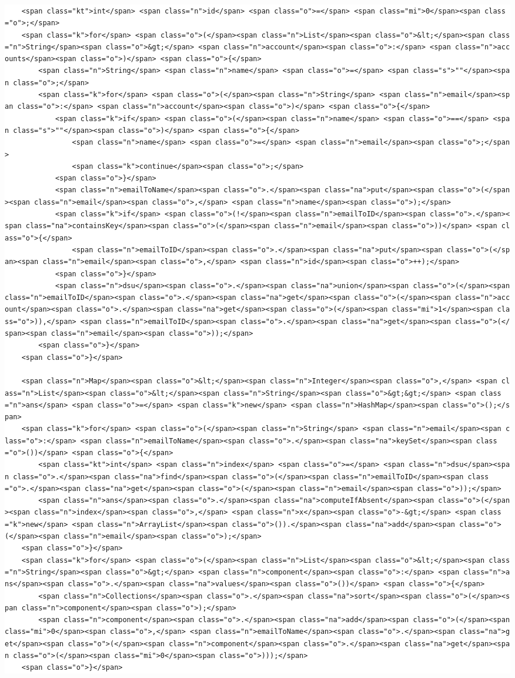         <span class="kt">int</span> <span class="n">id</span> <span class="o">=</span> <span class="mi">0</span><span class="o">;</span>
        <span class="k">for</span> <span class="o">(</span><span class="n">List</span><span class="o">&lt;</span><span class="n">String</span><span class="o">&gt;</span> <span class="n">account</span><span class="o">:</span> <span class="n">accounts</span><span class="o">)</span> <span class="o">{</span>
            <span class="n">String</span> <span class="n">name</span> <span class="o">=</span> <span class="s">""</span><span class="o">;</span>
            <span class="k">for</span> <span class="o">(</span><span class="n">String</span> <span class="n">email</span><span class="o">:</span> <span class="n">account</span><span class="o">)</span> <span class="o">{</span>
                <span class="k">if</span> <span class="o">(</span><span class="n">name</span> <span class="o">==</span> <span class="s">""</span><span class="o">)</span> <span class="o">{</span>
                    <span class="n">name</span> <span class="o">=</span> <span class="n">email</span><span class="o">;</span>
                    <span class="k">continue</span><span class="o">;</span>
                <span class="o">}</span>
                <span class="n">emailToName</span><span class="o">.</span><span class="na">put</span><span class="o">(</span><span class="n">email</span><span class="o">,</span> <span class="n">name</span><span class="o">);</span>
                <span class="k">if</span> <span class="o">(!</span><span class="n">emailToID</span><span class="o">.</span><span class="na">containsKey</span><span class="o">(</span><span class="n">email</span><span class="o">))</span> <span class="o">{</span>
                    <span class="n">emailToID</span><span class="o">.</span><span class="na">put</span><span class="o">(</span><span class="n">email</span><span class="o">,</span> <span class="n">id</span><span class="o">++);</span>
                <span class="o">}</span>
                <span class="n">dsu</span><span class="o">.</span><span class="na">union</span><span class="o">(</span><span class="n">emailToID</span><span class="o">.</span><span class="na">get</span><span class="o">(</span><span class="n">account</span><span class="o">.</span><span class="na">get</span><span class="o">(</span><span class="mi">1</span><span class="o">)),</span> <span class="n">emailToID</span><span class="o">.</span><span class="na">get</span><span class="o">(</span><span class="n">email</span><span class="o">));</span>
            <span class="o">}</span>
        <span class="o">}</span>

        <span class="n">Map</span><span class="o">&lt;</span><span class="n">Integer</span><span class="o">,</span> <span class="n">List</span><span class="o">&lt;</span><span class="n">String</span><span class="o">&gt;&gt;</span> <span class="n">ans</span> <span class="o">=</span> <span class="k">new</span> <span class="n">HashMap</span><span class="o">();</span>
        <span class="k">for</span> <span class="o">(</span><span class="n">String</span> <span class="n">email</span><span class="o">:</span> <span class="n">emailToName</span><span class="o">.</span><span class="na">keySet</span><span class="o">())</span> <span class="o">{</span>
            <span class="kt">int</span> <span class="n">index</span> <span class="o">=</span> <span class="n">dsu</span><span class="o">.</span><span class="na">find</span><span class="o">(</span><span class="n">emailToID</span><span class="o">.</span><span class="na">get</span><span class="o">(</span><span class="n">email</span><span class="o">));</span>
            <span class="n">ans</span><span class="o">.</span><span class="na">computeIfAbsent</span><span class="o">(</span><span class="n">index</span><span class="o">,</span> <span class="n">x</span><span class="o">-&gt;</span> <span class="k">new</span> <span class="n">ArrayList</span><span class="o">()).</span><span class="na">add</span><span class="o">(</span><span class="n">email</span><span class="o">);</span>
        <span class="o">}</span>
        <span class="k">for</span> <span class="o">(</span><span class="n">List</span><span class="o">&lt;</span><span class="n">String</span><span class="o">&gt;</span> <span class="n">component</span><span class="o">:</span> <span class="n">ans</span><span class="o">.</span><span class="na">values</span><span class="o">())</span> <span class="o">{</span>
            <span class="n">Collections</span><span class="o">.</span><span class="na">sort</span><span class="o">(</span><span class="n">component</span><span class="o">);</span>
            <span class="n">component</span><span class="o">.</span><span class="na">add</span><span class="o">(</span><span class="mi">0</span><span class="o">,</span> <span class="n">emailToName</span><span class="o">.</span><span class="na">get</span><span class="o">(</span><span class="n">component</span><span class="o">.</span><span class="na">get</span><span class="o">(</span><span class="mi">0</span><span class="o">)));</span>
        <span class="o">}</span>